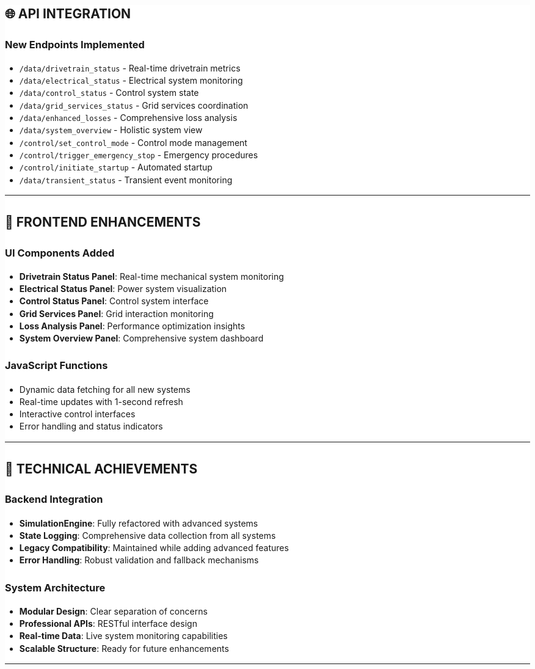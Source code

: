
## 🌐 API INTEGRATION

### New Endpoints Implemented
- `/data/drivetrain_status` - Real-time drivetrain metrics
- `/data/electrical_status` - Electrical system monitoring
- `/data/control_status` - Control system state
- `/data/grid_services_status` - Grid services coordination
- `/data/enhanced_losses` - Comprehensive loss analysis
- `/data/system_overview` - Holistic system view
- `/control/set_control_mode` - Control mode management
- `/control/trigger_emergency_stop` - Emergency procedures
- `/control/initiate_startup` - Automated startup
- `/data/transient_status` - Transient event monitoring

---

## 🎨 FRONTEND ENHANCEMENTS

### UI Components Added
- **Drivetrain Status Panel**: Real-time mechanical system monitoring
- **Electrical Status Panel**: Power system visualization
- **Control Status Panel**: Control system interface
- **Grid Services Panel**: Grid interaction monitoring
- **Loss Analysis Panel**: Performance optimization insights
- **System Overview Panel**: Comprehensive system dashboard

### JavaScript Functions
- Dynamic data fetching for all new systems
- Real-time updates with 1-second refresh
- Interactive control interfaces
- Error handling and status indicators

---

## 🔧 TECHNICAL ACHIEVEMENTS

### Backend Integration
- **SimulationEngine**: Fully refactored with advanced systems
- **State Logging**: Comprehensive data collection from all systems
- **Legacy Compatibility**: Maintained while adding advanced features
- **Error Handling**: Robust validation and fallback mechanisms

### System Architecture
- **Modular Design**: Clear separation of concerns
- **Professional APIs**: RESTful interface design
- **Real-time Data**: Live system monitoring capabilities
- **Scalable Structure**: Ready for future enhancements

---